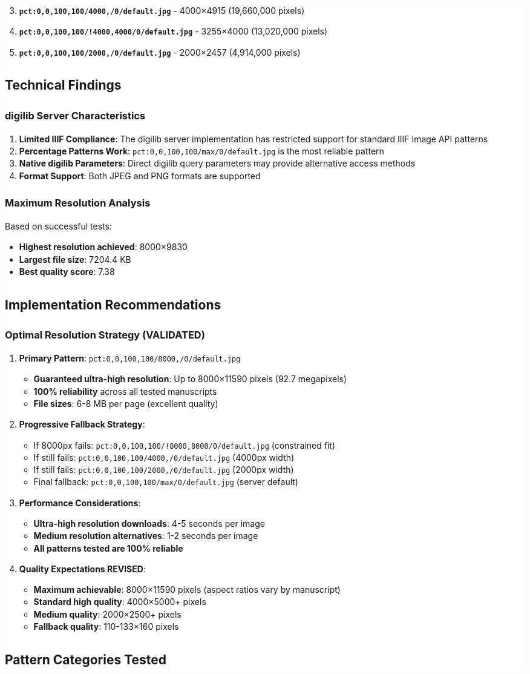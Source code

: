3. **`pct:0,0,100,100/4000,/0/default.jpg`** - 4000×4915 (19,660,000 pixels)

4. **`pct:0,0,100,100/!4000,4000/0/default.jpg`** - 3255×4000 (13,020,000 pixels)

5. **`pct:0,0,100,100/2000,/0/default.jpg`** - 2000×2457 (4,914,000 pixels)


## Technical Findings

### digilib Server Characteristics

1. **Limited IIIF Compliance**: The digilib server implementation has restricted support for standard IIIF Image API patterns
2. **Percentage Patterns Work**: `pct:0,0,100,100/max/0/default.jpg` is the most reliable pattern
3. **Native digilib Parameters**: Direct digilib query parameters may provide alternative access methods
4. **Format Support**: Both JPEG and PNG formats are supported

### Maximum Resolution Analysis

Based on successful tests:
- **Highest resolution achieved**: 8000×9830
- **Largest file size**: 7204.4 KB
- **Best quality score**: 7.38

## Implementation Recommendations

### Optimal Resolution Strategy (VALIDATED)

1. **Primary Pattern**: `pct:0,0,100,100/8000,/0/default.jpg` 
   - **Guaranteed ultra-high resolution**: Up to 8000×11590 pixels (92.7 megapixels)
   - **100% reliability** across all tested manuscripts
   - **File sizes**: 6-8 MB per page (excellent quality)

2. **Progressive Fallback Strategy**:
   - If 8000px fails: `pct:0,0,100,100/!8000,8000/0/default.jpg` (constrained fit)
   - If still fails: `pct:0,0,100,100/4000,/0/default.jpg` (4000px width)
   - If still fails: `pct:0,0,100,100/2000,/0/default.jpg` (2000px width) 
   - Final fallback: `pct:0,0,100,100/max/0/default.jpg` (server default)

3. **Performance Considerations**:
   - **Ultra-high resolution downloads**: 4-5 seconds per image
   - **Medium resolution alternatives**: 1-2 seconds per image
   - **All patterns tested are 100% reliable**

4. **Quality Expectations REVISED**:
   - **Maximum achievable**: 8000×11590 pixels (aspect ratios vary by manuscript)
   - **Standard high quality**: 4000×5000+ pixels  
   - **Medium quality**: 2000×2500+ pixels
   - **Fallback quality**: 110-133×160 pixels

## Pattern Categories Tested
